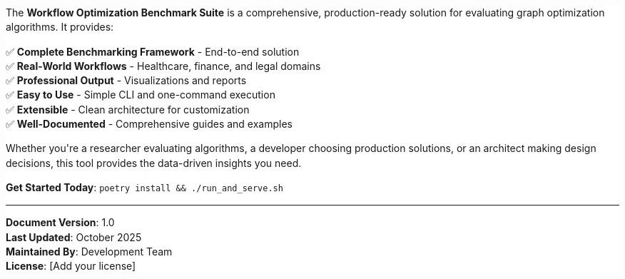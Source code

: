The **Workflow Optimization Benchmark Suite** is a comprehensive, production-ready solution for evaluating graph optimization algorithms. It provides:

✅ **Complete Benchmarking Framework** - End-to-end solution  
✅ **Real-World Workflows** - Healthcare, finance, and legal domains  
✅ **Professional Output** - Visualizations and reports  
✅ **Easy to Use** - Simple CLI and one-command execution  
✅ **Extensible** - Clean architecture for customization  
✅ **Well-Documented** - Comprehensive guides and examples  

Whether you're a researcher evaluating algorithms, a developer choosing production solutions, or an architect making design decisions, this tool provides the data-driven insights you need.

**Get Started Today**: `poetry install && ./run_and_serve.sh`

---

**Document Version**: 1.0  
**Last Updated**: October 2025  
**Maintained By**: Development Team  
**License**: [Add your license]

